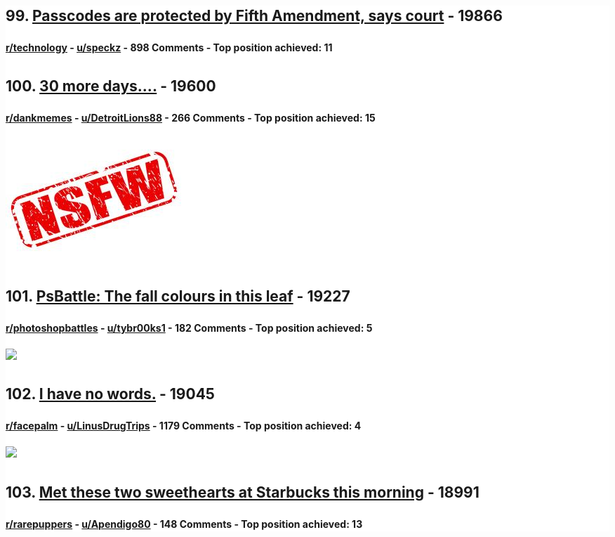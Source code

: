## 99. [Passcodes are protected by Fifth Amendment, says court](http://reddit.com/r/technology/comments/9tiyiv/passcodes_are_protected_by_fifth_amendment_says/) - 19866
#### [r/technology](http://reddit.com/r/technology) - [u/speckz](http://reddit.com/u/speckz) - 898 Comments - Top position achieved: 11

## 100. [30 more days....](http://reddit.com/r/dankmemes/comments/9tg2yk/30_more_days/) - 19600
#### [r/dankmemes](http://reddit.com/r/dankmemes) - [u/DetroitLions88](http://reddit.com/u/DetroitLions88) - 266 Comments - Top position achieved: 15

<a href="https://i.redd.it/eht88fv3vtv11.jpg"><img src="https://github.com/mgerb/top-of-reddit/raw/master/nsfw.jpg"></img></a>

## 101. [PsBattle: The fall colours in this leaf](http://reddit.com/r/photoshopbattles/comments/9tgmho/psbattle_the_fall_colours_in_this_leaf/) - 19227
#### [r/photoshopbattles](http://reddit.com/r/photoshopbattles) - [u/tybr00ks1](http://reddit.com/u/tybr00ks1) - 182 Comments - Top position achieved: 5

<a href="https://i.imgur.com/QJwVO7b.jpg"><img src="https://b.thumbs.redditmedia.com/rFJC-v2-nTA2OShhDmHP1hbCjDK5crK8FGduB21vSxY.jpg"></img></a>

## 102. [I have no words.](http://reddit.com/r/facepalm/comments/9tin8m/i_have_no_words/) - 19045
#### [r/facepalm](http://reddit.com/r/facepalm) - [u/LinusDrugTrips](http://reddit.com/u/LinusDrugTrips) - 1179 Comments - Top position achieved: 4

<a href="https://i.redd.it/qvdkewcb4wv11.jpg"><img src="https://b.thumbs.redditmedia.com/iIIfBtNP9rVcqWGqlpMy0Kl6bXTOQoqpHpTv5TiZkpk.jpg"></img></a>

## 103. [Met these two sweethearts at Starbucks this morning](http://reddit.com/r/rarepuppers/comments/9tl6v8/met_these_two_sweethearts_at_starbucks_this/) - 18991
#### [r/rarepuppers](http://reddit.com/r/rarepuppers) - [u/Apendigo80](http://reddit.com/u/Apendigo80) - 148 Comments - Top position achieved: 13
